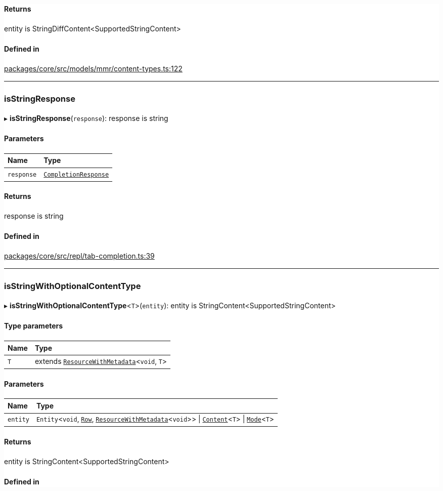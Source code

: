 #### Returns

entity is StringDiffContent<SupportedStringContent\>

#### Defined in

[packages/core/src/models/mmr/content-types.ts:122](https://github.com/mra-ruiz/kui/blob/a3b5e3edf/packages/core/src/models/mmr/content-types.ts#L122)

---

### isStringResponse

▸ **isStringResponse**(`response`): response is string

#### Parameters

| Name       | Type                                                         |
| :--------- | :----------------------------------------------------------- |
| `response` | [`CompletionResponse`](kui_shell_core.md#completionresponse) |

#### Returns

response is string

#### Defined in

[packages/core/src/repl/tab-completion.ts:39](https://github.com/mra-ruiz/kui/blob/a3b5e3edf/packages/core/src/repl/tab-completion.ts#L39)

---

### isStringWithOptionalContentType

▸ **isStringWithOptionalContentType**<`T`\>(`entity`): entity is StringContent<SupportedStringContent\>

#### Type parameters

| Name | Type                                                                                                 |
| :--- | :--------------------------------------------------------------------------------------------------- |
| `T`  | extends [`ResourceWithMetadata`](../interfaces/kui_shell_core.ResourceWithMetadata.md)<`void`, `T`\> |

#### Parameters

| Name     | Type                                                                                                                                                                                                                                            |
| :------- | :---------------------------------------------------------------------------------------------------------------------------------------------------------------------------------------------------------------------------------------------- |
| `entity` | `Entity`<`void`, [`Row`](../classes/kui_shell_core.Row.md), [`ResourceWithMetadata`](../interfaces/kui_shell_core.ResourceWithMetadata.md)<`void`\>\> \| [`Content`](kui_shell_core.md#content)<`T`\> \| [`Mode`](kui_shell_core.md#mode)<`T`\> |

#### Returns

entity is StringContent<SupportedStringContent\>

#### Defined in
